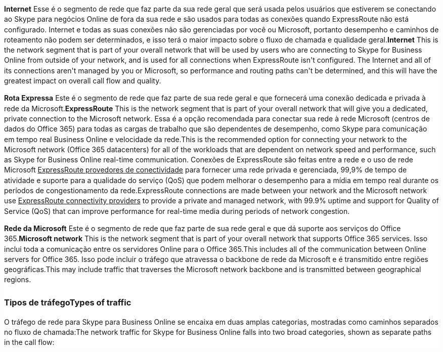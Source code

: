  <span data-ttu-id="8679f-p107">**Internet** Esse é o segmento de rede que faz parte da sua rede geral que será usada pelos usuários que estiverem se conectando ao Skype para negócios Online de fora da sua rede e são usados para todas as conexões quando ExpressRoute não está configurado. Internet e todas as suas conexões não são gerenciadas por você ou Microsoft, portanto desempenho e caminhos de roteamento não podem ser determinados, e isso terá o maior impacto sobre o fluxo de chamada e qualidade geral.</span><span class="sxs-lookup"><span data-stu-id="8679f-p107">**Internet** This is the network segment that is part of your overall network that will be used by users who are connecting to Skype for Business Online from outside of your network, and is used for all connections when ExpressRoute isn't configured. The Internet and all of its connections aren't managed by you or Microsoft, so performance and routing paths can't be determined, and this will have the greatest impact on overall call flow and quality.</span></span>

 <span data-ttu-id="8679f-134">**Rota Expressa** Este é o segmento de rede que faz parte de sua rede geral e que fornecerá uma conexão dedicada e privada à rede da Microsoft.</span><span class="sxs-lookup"><span data-stu-id="8679f-134">**ExpressRoute** This is the network segment that is part of your overall network that will give you a dedicated, private connection to the Microsoft network.</span></span> <span data-ttu-id="8679f-135">Essa é a opção recomendada para conectar sua rede à rede Microsoft (centros de dados do Office 365) para todas as cargas de trabalho que são dependentes de desempenho, como Skype para comunicação em tempo real Business Online e velocidade da rede.</span><span class="sxs-lookup"><span data-stu-id="8679f-135">This is the recommended option for connecting your network to the Microsoft network (Office 365 datacenters) for all of the workloads that are dependent on network speed and performance, such as Skype for Business Online real-time communication.</span></span> <span data-ttu-id="8679f-136">Conexões de ExpressRoute são feitas entre a rede e o uso de rede Microsoft [ExpressRoute provedores de conectividade](https://azure.microsoft.com/documentation/articles/expressroute-locations/) para fornecer uma rede privada e gerenciada, 99,9% de tempo de atividade e suporte para a qualidade do serviço (QoS) que podem melhorar o desempenho para a mídia em tempo real durante os períodos de congestionamento da rede.</span><span class="sxs-lookup"><span data-stu-id="8679f-136">ExpressRoute connections are made between your network and the Microsoft network use [ExpressRoute connectivity providers](https://azure.microsoft.com/documentation/articles/expressroute-locations/) to provide a private and managed network, with 99.9% uptime and support for Quality of Service (QoS) that can improve performance for real-time media during periods of network congestion.</span></span>

 <span data-ttu-id="8679f-137">**Rede da Microsoft** Este é o segmento de rede que faz parte de sua rede geral e que dá suporte aos serviços do Office 365.</span><span class="sxs-lookup"><span data-stu-id="8679f-137">**Microsoft network** This is the network segment that is part of your overall network that supports Office 365 services.</span></span> <span data-ttu-id="8679f-138">Isso inclui toda a comunicação entre os servidores Online para o Office 365.</span><span class="sxs-lookup"><span data-stu-id="8679f-138">This includes all of the communication between Online servers for Office 365.</span></span> <span data-ttu-id="8679f-139">Isso pode incluir o tráfego que atravessa o backbone de rede da Microsoft e é transmitido entre regiões geográficas.</span><span class="sxs-lookup"><span data-stu-id="8679f-139">This may include traffic that traverses the Microsoft network backbone and is transmitted between geographical regions.</span></span>

### <a name="types-of-traffic"></a><span data-ttu-id="8679f-140">Tipos de tráfego</span><span class="sxs-lookup"><span data-stu-id="8679f-140">Types of traffic</span></span>

<span data-ttu-id="8679f-141">O tráfego de rede para Skype para Business Online se encaixa em duas amplas categorias, mostradas como caminhos separados no fluxo de chamada:</span><span class="sxs-lookup"><span data-stu-id="8679f-141">The network traffic for Skype for Business Online falls into two broad categories, shown as separate paths in the call flow:</span></span>
